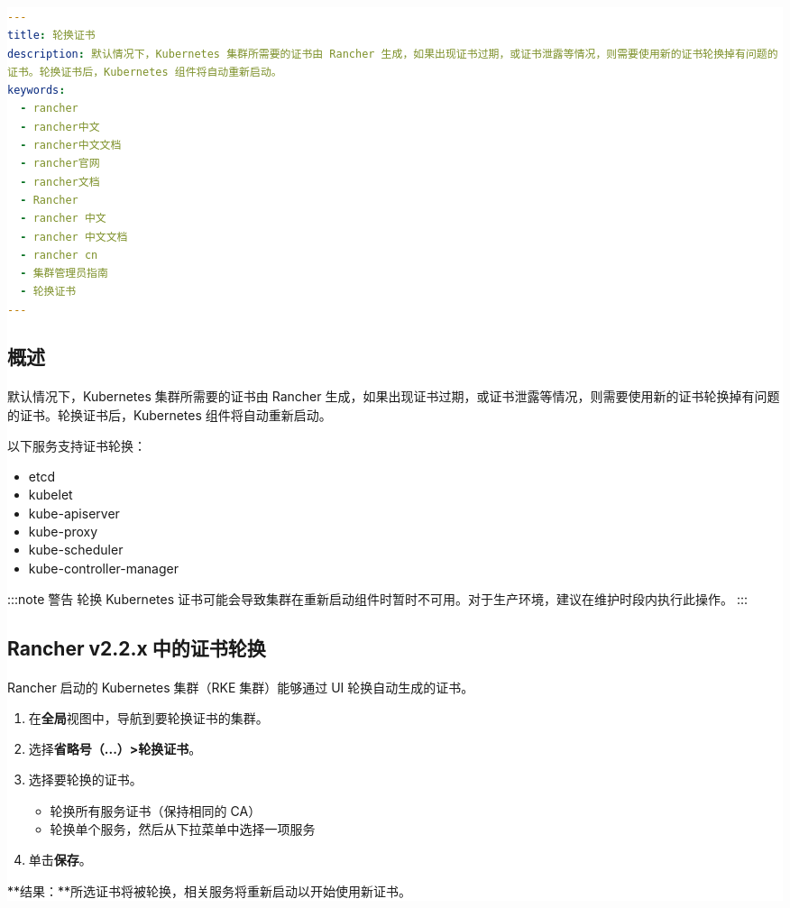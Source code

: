 ```yaml
---
title: 轮换证书
description: 默认情况下，Kubernetes 集群所需要的证书由 Rancher 生成，如果出现证书过期，或证书泄露等情况，则需要使用新的证书轮换掉有问题的证书。轮换证书后，Kubernetes 组件将自动重新启动。
keywords:
  - rancher
  - rancher中文
  - rancher中文文档
  - rancher官网
  - rancher文档
  - Rancher
  - rancher 中文
  - rancher 中文文档
  - rancher cn
  - 集群管理员指南
  - 轮换证书
---
```


## 概述

默认情况下，Kubernetes 集群所需要的证书由 Rancher 生成，如果出现证书过期，或证书泄露等情况，则需要使用新的证书轮换掉有问题的证书。轮换证书后，Kubernetes 组件将自动重新启动。

以下服务支持证书轮换：

- etcd
- kubelet
- kube-apiserver
- kube-proxy
- kube-scheduler
- kube-controller-manager

:::note 警告
轮换 Kubernetes 证书可能会导致集群在重新启动组件时暂时不可用。对于生产环境，建议在维护时段内执行此操作。
:::

## Rancher v2.2.x 中的证书轮换

Rancher 启动的 Kubernetes 集群（RKE 集群）能够通过 UI 轮换自动生成的证书。

1. 在**全局**视图中，导航到要轮换证书的集群。

2. 选择**省略号（...）>轮换证书**。

3. 选择要轮换的证书。

   - 轮换所有服务证书（保持相同的 CA）
   - 轮换单个服务，然后从下拉菜单中选择一项服务

4. 单击**保存**。

**结果：**所选证书将被轮换，相关服务将重新启动以开始使用新证书。
